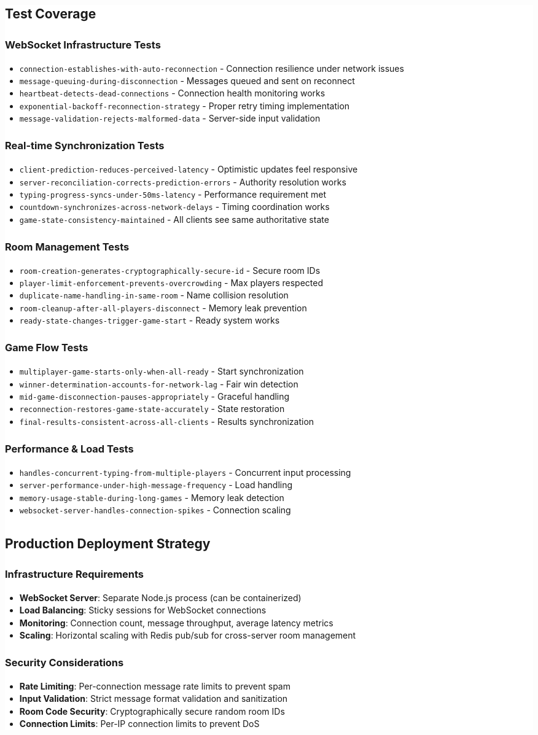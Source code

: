 ## Test Coverage

### WebSocket Infrastructure Tests
- `connection-establishes-with-auto-reconnection` - Connection resilience under network issues
- `message-queuing-during-disconnection` - Messages queued and sent on reconnect
- `heartbeat-detects-dead-connections` - Connection health monitoring works
- `exponential-backoff-reconnection-strategy` - Proper retry timing implementation
- `message-validation-rejects-malformed-data` - Server-side input validation

### Real-time Synchronization Tests
- `client-prediction-reduces-perceived-latency` - Optimistic updates feel responsive
- `server-reconciliation-corrects-prediction-errors` - Authority resolution works
- `typing-progress-syncs-under-50ms-latency` - Performance requirement met
- `countdown-synchronizes-across-network-delays` - Timing coordination works
- `game-state-consistency-maintained` - All clients see same authoritative state

### Room Management Tests
- `room-creation-generates-cryptographically-secure-id` - Secure room IDs
- `player-limit-enforcement-prevents-overcrowding` - Max players respected
- `duplicate-name-handling-in-same-room` - Name collision resolution
- `room-cleanup-after-all-players-disconnect` - Memory leak prevention
- `ready-state-changes-trigger-game-start` - Ready system works

### Game Flow Tests
- `multiplayer-game-starts-only-when-all-ready` - Start synchronization
- `winner-determination-accounts-for-network-lag` - Fair win detection
- `mid-game-disconnection-pauses-appropriately` - Graceful handling
- `reconnection-restores-game-state-accurately` - State restoration
- `final-results-consistent-across-all-clients` - Results synchronization

### Performance & Load Tests
- `handles-concurrent-typing-from-multiple-players` - Concurrent input processing
- `server-performance-under-high-message-frequency` - Load handling
- `memory-usage-stable-during-long-games` - Memory leak detection
- `websocket-server-handles-connection-spikes` - Connection scaling

## Production Deployment Strategy

### Infrastructure Requirements
- **WebSocket Server**: Separate Node.js process (can be containerized)
- **Load Balancing**: Sticky sessions for WebSocket connections
- **Monitoring**: Connection count, message throughput, average latency metrics
- **Scaling**: Horizontal scaling with Redis pub/sub for cross-server room management

### Security Considerations
- **Rate Limiting**: Per-connection message rate limits to prevent spam
- **Input Validation**: Strict message format validation and sanitization
- **Room Code Security**: Cryptographically secure random room IDs
- **Connection Limits**: Per-IP connection limits to prevent DoS
